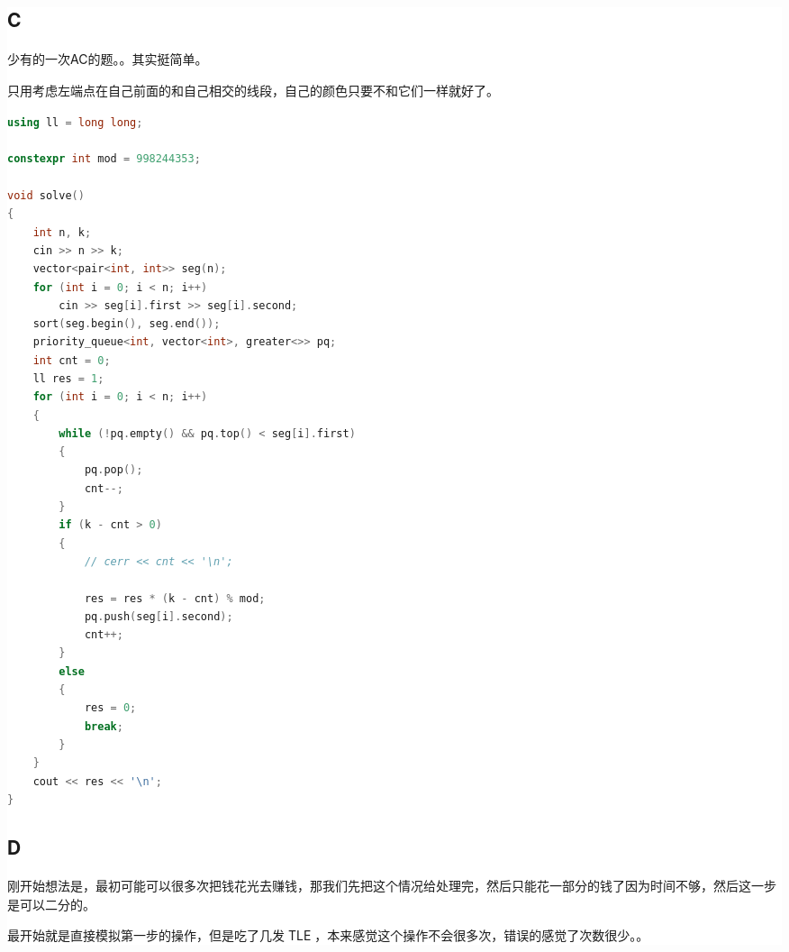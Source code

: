 ## C

少有的一次AC的题。。其实挺简单。

只用考虑左端点在自己前面的和自己相交的线段，自己的颜色只要不和它们一样就好了。

```cpp
using ll = long long;

constexpr int mod = 998244353;

void solve()
{
    int n, k;
    cin >> n >> k;
    vector<pair<int, int>> seg(n);
    for (int i = 0; i < n; i++)
        cin >> seg[i].first >> seg[i].second;
    sort(seg.begin(), seg.end());
    priority_queue<int, vector<int>, greater<>> pq;
    int cnt = 0;
    ll res = 1;
    for (int i = 0; i < n; i++)
    {
        while (!pq.empty() && pq.top() < seg[i].first)
        {
            pq.pop();
            cnt--;
        }
        if (k - cnt > 0)
        {
            // cerr << cnt << '\n';

            res = res * (k - cnt) % mod;
            pq.push(seg[i].second);
            cnt++;
        }
        else
        {
            res = 0;
            break;
        }
    }
    cout << res << '\n';
}
```

## D

刚开始想法是，最初可能可以很多次把钱花光去赚钱，那我们先把这个情况给处理完，然后只能花一部分的钱了因为时间不够，然后这一步是可以二分的。

最开始就是直接模拟第一步的操作，但是吃了几发 TLE ，本来感觉这个操作不会很多次，错误的感觉了次数很少。。
